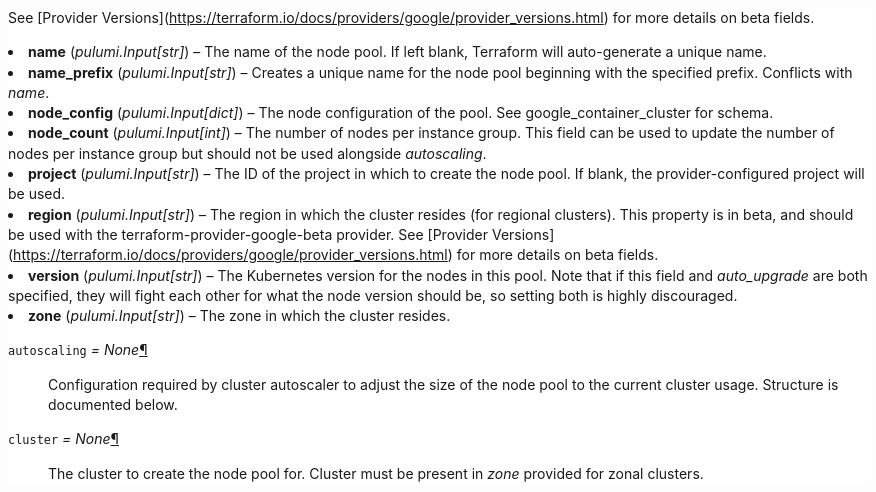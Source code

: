 See [Provider Versions](<a class="reference external" href="https://terraform.io/docs/providers/google/provider_versions.html">https://terraform.io/docs/providers/google/provider_versions.html</a>) for more details on beta fields.</li>
<li><strong>name</strong> (<em>pulumi.Input</em><em>[</em><em>str</em><em>]</em>) – The name of the node pool. If left blank, Terraform will
auto-generate a unique name.</li>
<li><strong>name_prefix</strong> (<em>pulumi.Input</em><em>[</em><em>str</em><em>]</em>) – Creates a unique name for the node pool beginning
with the specified prefix. Conflicts with <cite>name</cite>.</li>
<li><strong>node_config</strong> (<em>pulumi.Input</em><em>[</em><em>dict</em><em>]</em>) – The node configuration of the pool. See
google_container_cluster for schema.</li>
<li><strong>node_count</strong> (<em>pulumi.Input</em><em>[</em><em>int</em><em>]</em>) – The number of nodes per instance group. This field can be used to
update the number of nodes per instance group but should not be used alongside <cite>autoscaling</cite>.</li>
<li><strong>project</strong> (<em>pulumi.Input</em><em>[</em><em>str</em><em>]</em>) – The ID of the project in which to create the node pool. If blank,
the provider-configured project will be used.</li>
<li><strong>region</strong> (<em>pulumi.Input</em><em>[</em><em>str</em><em>]</em>) – The region in which the cluster resides (for regional clusters).
This property is in beta, and should be used with the terraform-provider-google-beta provider.
See [Provider Versions](<a class="reference external" href="https://terraform.io/docs/providers/google/provider_versions.html">https://terraform.io/docs/providers/google/provider_versions.html</a>) for more details on beta fields.</li>
<li><strong>version</strong> (<em>pulumi.Input</em><em>[</em><em>str</em><em>]</em>) – The Kubernetes version for the nodes in this pool. Note that if this field
and <cite>auto_upgrade</cite> are both specified, they will fight each other for what the node version should
be, so setting both is highly discouraged.</li>
<li><strong>zone</strong> (<em>pulumi.Input</em><em>[</em><em>str</em><em>]</em>) – The zone in which the cluster resides.</li>
</ul>
</td>
</tr>
</tbody>
</table>
<dl class="attribute">
<dt id="pulumi_gcp.container.NodePool.autoscaling">
<code class="descname">autoscaling</code><em class="property"> = None</em><a class="headerlink" href="#pulumi_gcp.container.NodePool.autoscaling" title="Permalink to this definition">¶</a></dt>
<dd><p>Configuration required by cluster autoscaler to adjust
the size of the node pool to the current cluster usage. Structure is documented below.</p>
</dd></dl>

<dl class="attribute">
<dt id="pulumi_gcp.container.NodePool.cluster">
<code class="descname">cluster</code><em class="property"> = None</em><a class="headerlink" href="#pulumi_gcp.container.NodePool.cluster" title="Permalink to this definition">¶</a></dt>
<dd><p>The cluster to create the node pool for.  Cluster must be present in <cite>zone</cite> provided for zonal clusters.</p>
</dd></dl>
